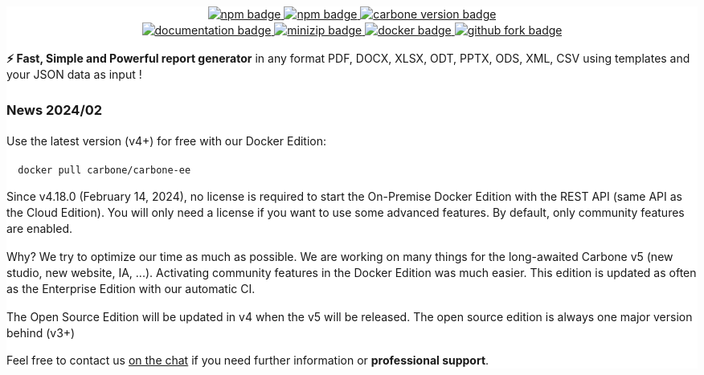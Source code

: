 <p align="center">
<a href="https://www.npmjs.com/package/carbone">
    <img src="https://badgen.net/npm/dt/carbone" alt="npm badge">
  </a>
  <a href="https://www.npmjs.com/package/carbone">
    <img src="https://badgen.net/npm/dm/carbone" alt="npm badge">
  </a>
  <a href="https://www.npmjs.com/package/carbone">
    <img src="https://badgen.net/npm/v/carbone" alt="carbone version badge">
  </a><br/>
  <a href="https://carbone.io/documentation.html">
    <img src="https://readthedocs.org/projects/ansicolortags/badge/?version=latest" alt="documentation badge">
  </a>
  <a href="https://bundlephobia.com/result?p=carbone">
    <img src="https://badgen.net/bundlephobia/minzip/carbone" alt="minizip badge">
  </a>
  <a href="https://hub.docker.com/r/carbone/carbone-ee">
    <img src="https://badgen.net/docker/pulls/carbone/carbone-ee?icon=docker" alt="docker badge">
  </a>
  <a href="https://github.com/carboneio/carbone">
    <img src="https://badgen.net/github/forks/carboneio/carbone?icon=github" alt="github fork badge">
  </a>
</p>


<p><b>⚡️ Fast, Simple and Powerful report generator</b> in any format PDF, DOCX, XLSX, ODT, PPTX, ODS, XML, CSV using templates and your JSON data as input !</p>

### News 2024/02

Use the latest version (v4+) for free with our Docker Edition:

```sh
  docker pull carbone/carbone-ee
```

Since v4.18.0 (February 14, 2024), no license is required to start the On-Premise Docker Edition with the REST API (same API as the Cloud Edition).
You will only need a license if you want to use some advanced features. By default, only community features are enabled.

Why? We try to optimize our time as much as possible. We are working on many things for the long-awaited Carbone v5 (new studio, new website, IA, ...).
Activating community features in the Docker Edition was much easier. This edition is updated as often as the Enterprise Edition with our automatic CI.

The Open Source Edition will be updated in v4 when the v5 will be released. The open source edition is always one major version behind (v3+)

Feel free to contact us [on the chat](https://carbone.io) if you need further information or  **professional support**. 
